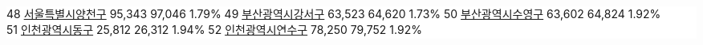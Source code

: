   <tr class="item">
    <td>48</td>
    <td><a href="/apt/서울특별시양천구">서울특별시양천구</a></td>
    <td>95,343</td>
    <td>97,046</td>
    <td>1.79%</td>
  </tr>

  <tr class="item">
    <td>49</td>
    <td><a href="/apt/부산광역시강서구">부산광역시강서구</a></td>
    <td>63,523</td>
    <td>64,620</td>
    <td>1.73%</td>
  </tr>

  <tr class="item">
    <td>50</td>
    <td><a href="/apt/부산광역시수영구">부산광역시수영구</a></td>
    <td>63,602</td>
    <td>64,824</td>
    <td>1.92%</td>
  </tr>

  <tr>
    <td colspan="5">
      <script async src="https://pagead2.googlesyndication.com/pagead/js/adsbygoogle.js?client=ca-pub-3485438051770037"
          crossorigin="anonymous"></script>
      <ins class="adsbygoogle"
          style="display:block; text-align:center;"
          data-ad-layout="in-article"
          data-ad-format="fluid"
          data-ad-client="ca-pub-3485438051770037"
          data-ad-slot="2046582130"></ins>
      <script>
          (adsbygoogle = window.adsbygoogle || []).push({});
      </script>
    </td>
  </tr>            
            
  <tr class="item">
    <td>51</td>
    <td><a href="/apt/인천광역시동구">인천광역시동구</a></td>
    <td>25,812</td>
    <td>26,312</td>
    <td>1.94%</td>
  </tr>

  <tr class="item">
    <td>52</td>
    <td><a href="/apt/인천광역시연수구">인천광역시연수구</a></td>
    <td>78,250</td>
    <td>79,752</td>
    <td>1.92%</td>
  </tr>
